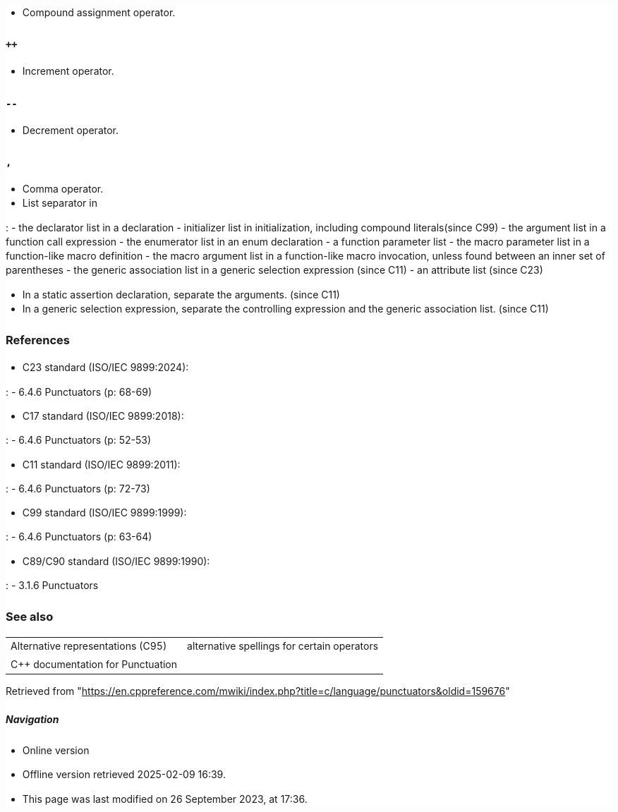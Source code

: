 - Compound assignment operator.

### `++`

- Increment operator.

### `--`

- Decrement operator.

### `,`

- Comma operator.
- List separator in

:   - the declarator list in a declaration
    - initializer list in initialization, including compound literals(since C99)
    - the argument list in a function call expression
    - the enumerator list in an enum declaration
    - a function parameter list
    - the macro parameter list in a function-like macro definition
    - the macro argument list in a function-like macro invocation, unless found between an inner set of parentheses
    - the generic association list in a generic selection expression (since C11)
    - an attribute list (since C23)

- In a static assertion declaration, separate the arguments. (since C11)
- In a generic selection expression, separate the controlling expression and the generic association list. (since C11)

### References

- C23 standard (ISO/IEC 9899:2024):

:   - 6.4.6 Punctuators (p: 68-69)

- C17 standard (ISO/IEC 9899:2018):

:   - 6.4.6 Punctuators (p: 52-53)

- C11 standard (ISO/IEC 9899:2011):

:   - 6.4.6 Punctuators (p: 72-73)

- C99 standard (ISO/IEC 9899:1999):

:   - 6.4.6 Punctuators (p: 63-64)

- C89/C90 standard (ISO/IEC 9899:1990):

:   - 3.1.6 Punctuators

### See also

|  |  |
| --- | --- |
| Alternative representations (C95) | alternative spellings for certain operators |
| C++ documentation for Punctuation | |

Retrieved from "<https://en.cppreference.com/mwiki/index.php?title=c/language/punctuators&oldid=159676>"

##### Navigation

- Online version
- Offline version retrieved 2025-02-09 16:39.

- This page was last modified on 26 September 2023, at 17:36.
